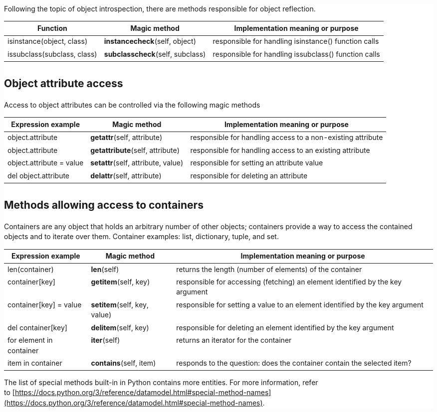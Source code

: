 Following the topic of object introspection, there are methods responsible for object reflection.

| Function                    | Magic method                          | Implementation meaning or purpose                    |
| --------------------------- | ------------------------------------- | ---------------------------------------------------- |
| isinstance(object, class)   | ____instancecheck____(self, object)   | responsible for handling isinstance() function calls |
| issubclass(subclass, class) | ____subclasscheck____(self, subclass) | responsible for handling issubclass() function calls |

## Object attribute access

Access to object attributes can be controlled via the following magic methods

| Expression example       | Magic method                            | Implementation meaning or purpose                           |
| ------------------------ | --------------------------------------- | ----------------------------------------------------------- |
| object.attribute         | ____getattr____(self, attribute)        | responsible for handling access to a non-existing attribute |
| object.attribute         | ____getattribute____(self, attribute)   | responsible for handling access to an existing attribute    |
| object.attribute = value | ____setattr____(self, attribute, value) | responsible for setting an attribute value                  |
| del object.attribute     | ____delattr____(self, attribute)        | responsible for deleting an attribute                       |

## Methods allowing access to containers

Containers are any object that holds an arbitrary number of other objects; containers provide a way to access the contained objects and to iterate over them. Container examples: list, dictionary, tuple, and set.

| Expression example       | Magic method                      | Implementation meaning or purpose                                              |
| ------------------------ | --------------------------------- | ------------------------------------------------------------------------------ |
| len(container)           | ____len____(self)                 | returns the length (number of elements) of the container                       |
| container[key]           | ____getitem____(self, key)        | responsible for accessing (fetching) an element identified by the key argument |
| container[key] = value   | ____setitem____(self, key, value) | responsible for setting a value to an element identified by the key argument   |
| del container[key]       | ____delitem____(self, key)        | responsible for deleting an element identified by the key argument             |
| for element in container | ____iter____(self)                | returns an iterator for the container                                          |
| item in container        | ____contains____(self, item)      | responds to the question: does the container contain the selected item?        |

The list of special methods built-in in Python contains more entities. For more information, refer to [https://docs.python.org/3/reference/datamodel.html#special-method-names](https://docs.python.org/3/reference/datamodel.html#special-method-names).

